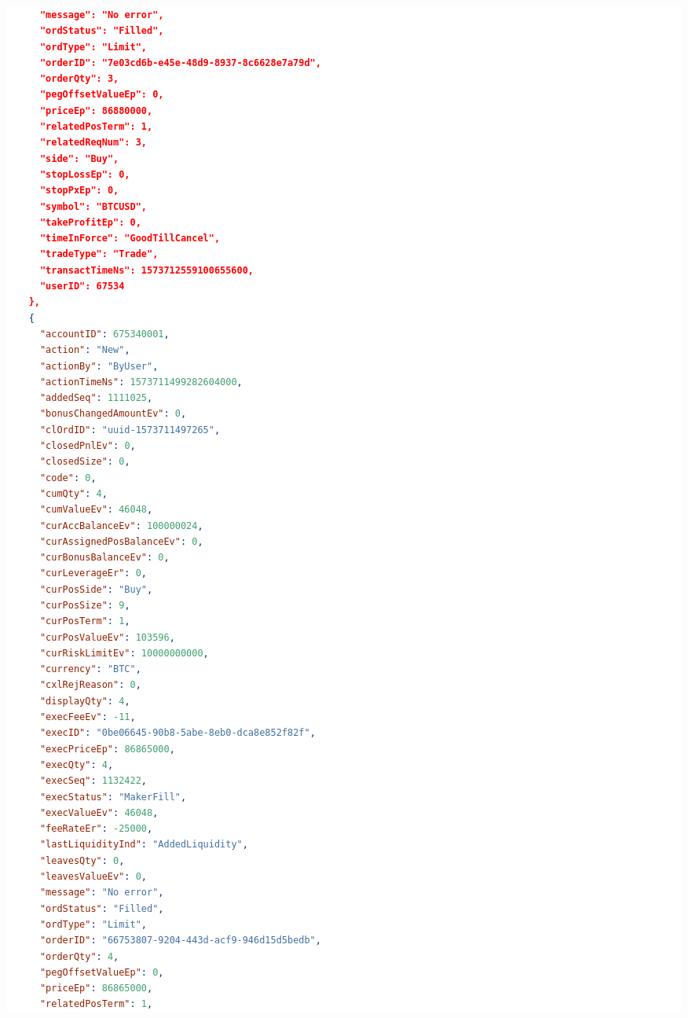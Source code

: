 ```json
      "message": "No error",
      "ordStatus": "Filled",
      "ordType": "Limit",
      "orderID": "7e03cd6b-e45e-48d9-8937-8c6628e7a79d",
      "orderQty": 3,
      "pegOffsetValueEp": 0,
      "priceEp": 86880000,
      "relatedPosTerm": 1,
      "relatedReqNum": 3,
      "side": "Buy",
      "stopLossEp": 0,
      "stopPxEp": 0,
      "symbol": "BTCUSD",
      "takeProfitEp": 0,
      "timeInForce": "GoodTillCancel",
      "tradeType": "Trade",
      "transactTimeNs": 1573712559100655600,
      "userID": 67534
    },
    {
      "accountID": 675340001,
      "action": "New",
      "actionBy": "ByUser",
      "actionTimeNs": 1573711499282604000,
      "addedSeq": 1111025,
      "bonusChangedAmountEv": 0,
      "clOrdID": "uuid-1573711497265",
      "closedPnlEv": 0,
      "closedSize": 0,
      "code": 0,
      "cumQty": 4,
      "cumValueEv": 46048,
      "curAccBalanceEv": 100000024,
      "curAssignedPosBalanceEv": 0,
      "curBonusBalanceEv": 0,
      "curLeverageEr": 0,
      "curPosSide": "Buy",
      "curPosSize": 9,
      "curPosTerm": 1,
      "curPosValueEv": 103596,
      "curRiskLimitEv": 10000000000,
      "currency": "BTC",
      "cxlRejReason": 0,
      "displayQty": 4,
      "execFeeEv": -11,
      "execID": "0be06645-90b8-5abe-8eb0-dca8e852f82f",
      "execPriceEp": 86865000,
      "execQty": 4,
      "execSeq": 1132422,
      "execStatus": "MakerFill",
      "execValueEv": 46048,
      "feeRateEr": -25000,
      "lastLiquidityInd": "AddedLiquidity",
      "leavesQty": 0,
      "leavesValueEv": 0,
      "message": "No error",
      "ordStatus": "Filled",
      "ordType": "Limit",
      "orderID": "66753807-9204-443d-acf9-946d15d5bedb",
      "orderQty": 4,
      "pegOffsetValueEp": 0,
      "priceEp": 86865000,
      "relatedPosTerm": 1,
```